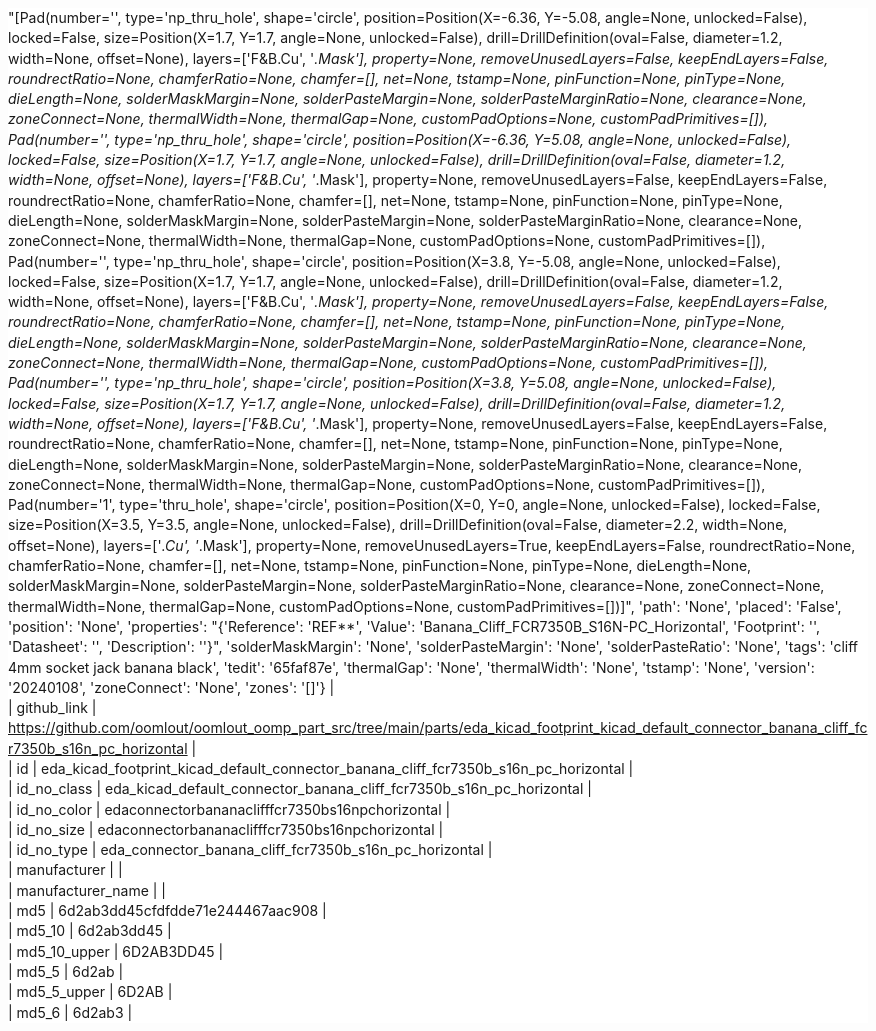 "[Pad(number='', type='np_thru_hole', shape='circle', position=Position(X=-6.36, Y=-5.08, angle=None, unlocked=False), locked=False, size=Position(X=1.7, Y=1.7, angle=None, unlocked=False), drill=DrillDefinition(oval=False, diameter=1.2, width=None, offset=None), layers=['F&B.Cu', '*.Mask'], property=None, removeUnusedLayers=False, keepEndLayers=False, roundrectRatio=None, chamferRatio=None, chamfer=[], net=None, tstamp=None, pinFunction=None, pinType=None, dieLength=None, solderMaskMargin=None, solderPasteMargin=None, solderPasteMarginRatio=None, clearance=None, zoneConnect=None, thermalWidth=None, thermalGap=None, customPadOptions=None, customPadPrimitives=[]), Pad(number='', type='np_thru_hole', shape='circle', position=Position(X=-6.36, Y=5.08, angle=None, unlocked=False), locked=False, size=Position(X=1.7, Y=1.7, angle=None, unlocked=False), drill=DrillDefinition(oval=False, diameter=1.2, width=None, offset=None), layers=['F&B.Cu', '*.Mask'], property=None, removeUnusedLayers=False, keepEndLayers=False, roundrectRatio=None, chamferRatio=None, chamfer=[], net=None, tstamp=None, pinFunction=None, pinType=None, dieLength=None, solderMaskMargin=None, solderPasteMargin=None, solderPasteMarginRatio=None, clearance=None, zoneConnect=None, thermalWidth=None, thermalGap=None, customPadOptions=None, customPadPrimitives=[]), Pad(number='', type='np_thru_hole', shape='circle', position=Position(X=3.8, Y=-5.08, angle=None, unlocked=False), locked=False, size=Position(X=1.7, Y=1.7, angle=None, unlocked=False), drill=DrillDefinition(oval=False, diameter=1.2, width=None, offset=None), layers=['F&B.Cu', '*.Mask'], property=None, removeUnusedLayers=False, keepEndLayers=False, roundrectRatio=None, chamferRatio=None, chamfer=[], net=None, tstamp=None, pinFunction=None, pinType=None, dieLength=None, solderMaskMargin=None, solderPasteMargin=None, solderPasteMarginRatio=None, clearance=None, zoneConnect=None, thermalWidth=None, thermalGap=None, customPadOptions=None, customPadPrimitives=[]), Pad(number='', type='np_thru_hole', shape='circle', position=Position(X=3.8, Y=5.08, angle=None, unlocked=False), locked=False, size=Position(X=1.7, Y=1.7, angle=None, unlocked=False), drill=DrillDefinition(oval=False, diameter=1.2, width=None, offset=None), layers=['F&B.Cu', '*.Mask'], property=None, removeUnusedLayers=False, keepEndLayers=False, roundrectRatio=None, chamferRatio=None, chamfer=[], net=None, tstamp=None, pinFunction=None, pinType=None, dieLength=None, solderMaskMargin=None, solderPasteMargin=None, solderPasteMarginRatio=None, clearance=None, zoneConnect=None, thermalWidth=None, thermalGap=None, customPadOptions=None, customPadPrimitives=[]), Pad(number='1', type='thru_hole', shape='circle', position=Position(X=0, Y=0, angle=None, unlocked=False), locked=False, size=Position(X=3.5, Y=3.5, angle=None, unlocked=False), drill=DrillDefinition(oval=False, diameter=2.2, width=None, offset=None), layers=['*.Cu', '*.Mask'], property=None, removeUnusedLayers=True, keepEndLayers=False, roundrectRatio=None, chamferRatio=None, chamfer=[], net=None, tstamp=None, pinFunction=None, pinType=None, dieLength=None, solderMaskMargin=None, solderPasteMargin=None, solderPasteMarginRatio=None, clearance=None, zoneConnect=None, thermalWidth=None, thermalGap=None, customPadOptions=None, customPadPrimitives=[])]", 'path': 'None', 'placed': 'False', 'position': 'None', 'properties': "{'Reference': 'REF**', 'Value': 'Banana_Cliff_FCR7350B_S16N-PC_Horizontal', 'Footprint': '', 'Datasheet': '', 'Description': ''}", 'solderMaskMargin': 'None', 'solderPasteMargin': 'None', 'solderPasteRatio': 'None', 'tags': 'cliff 4mm socket jack banana black', 'tedit': '65faf87e', 'thermalGap': 'None', 'thermalWidth': 'None', 'tstamp': 'None', 'version': '20240108', 'zoneConnect': 'None', 'zones': '[]'} |  
| github_link | https://github.com/oomlout/oomlout_oomp_part_src/tree/main/parts/eda_kicad_footprint_kicad_default_connector_banana_cliff_fcr7350b_s16n_pc_horizontal |  
| id | eda_kicad_footprint_kicad_default_connector_banana_cliff_fcr7350b_s16n_pc_horizontal |  
| id_no_class | eda_kicad_default_connector_banana_cliff_fcr7350b_s16n_pc_horizontal |  
| id_no_color | edaconnectorbananaclifffcr7350bs16npchorizontal |  
| id_no_size | edaconnectorbananaclifffcr7350bs16npchorizontal |  
| id_no_type | eda_connector_banana_cliff_fcr7350b_s16n_pc_horizontal |  
| manufacturer |  |  
| manufacturer_name |  |  
| md5 | 6d2ab3dd45cfdfdde71e244467aac908 |  
| md5_10 | 6d2ab3dd45 |  
| md5_10_upper | 6D2AB3DD45 |  
| md5_5 | 6d2ab |  
| md5_5_upper | 6D2AB |  
| md5_6 | 6d2ab3 |  